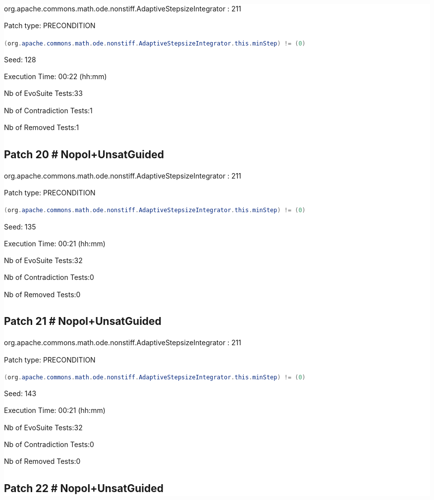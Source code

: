 org.apache.commons.math.ode.nonstiff.AdaptiveStepsizeIntegrator : 211

Patch type: PRECONDITION

```Java
(org.apache.commons.math.ode.nonstiff.AdaptiveStepsizeIntegrator.this.minStep) != (0)
```

Seed: 128

Execution Time: 00:22 (hh:mm)

Nb of EvoSuite Tests:33

Nb of Contradiction Tests:1

Nb of Removed Tests:1


## Patch 20 # Nopol+UnsatGuided 

org.apache.commons.math.ode.nonstiff.AdaptiveStepsizeIntegrator : 211

Patch type: PRECONDITION

```Java
(org.apache.commons.math.ode.nonstiff.AdaptiveStepsizeIntegrator.this.minStep) != (0)
```

Seed: 135

Execution Time: 00:21 (hh:mm)

Nb of EvoSuite Tests:32

Nb of Contradiction Tests:0

Nb of Removed Tests:0


## Patch 21 # Nopol+UnsatGuided 

org.apache.commons.math.ode.nonstiff.AdaptiveStepsizeIntegrator : 211

Patch type: PRECONDITION

```Java
(org.apache.commons.math.ode.nonstiff.AdaptiveStepsizeIntegrator.this.minStep) != (0)
```

Seed: 143

Execution Time: 00:21 (hh:mm)

Nb of EvoSuite Tests:32

Nb of Contradiction Tests:0

Nb of Removed Tests:0


## Patch 22 # Nopol+UnsatGuided 

